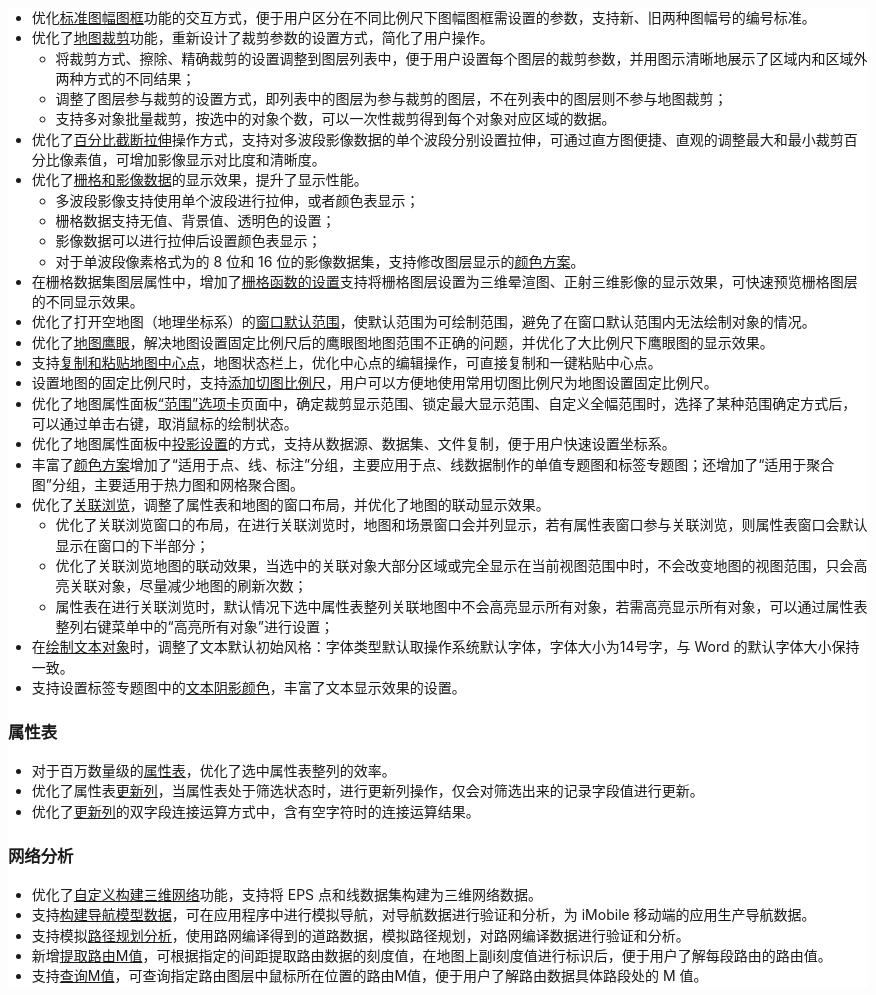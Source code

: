   * 优化[标准图幅图框](../Features/Visualization/MapSetting/StandardMargin.htm)功能的交互方式，便于用户区分在不同比例尺下图幅图框需设置的参数，支持新、旧两种图幅号的编号标准。
  * 优化了[地图裁剪](../Features/DataProcessing/ClippingMap/RecanlgeClip.htm)功能，重新设计了裁剪参数的设置方式，简化了用户操作。 
    * 将裁剪方式、擦除、精确裁剪的设置调整到图层列表中，便于用户设置每个图层的裁剪参数，并用图示清晰地展示了区域内和区域外两种方式的不同结果；
    * 调整了图层参与裁剪的设置方式，即列表中的图层为参与裁剪的图层，不在列表中的图层则不参与地图裁剪；
    * 支持多对象批量裁剪，按选中的对象个数，可以一次性裁剪得到每个对象对应区域的数据。
  * 优化了[百分比截断拉伸](../Features/Visualization/VisualSetting/Imagegroup.htm)操作方式，支持对多波段影像数据的单个波段分别设置拉伸，可通过直方图便捷、直观的调整最大和最小裁剪百分比像素值，可增加影像显示对比度和清晰度。
  * 优化了[栅格和影像数据](../Features/Visualization/VisualSetting/LayerSetting.htm)的显示效果，提升了显示性能。 
    * 多波段影像支持使用单个波段进行拉伸，或者颜色表显示；
    * 栅格数据支持无值、背景值、透明色的设置；
    * 影像数据可以进行拉伸后设置颜色表显示；
    * 对于单波段像素格式为的 8 位和 16 位的影像数据集，支持修改图层显示的[颜色方案](../Features/Visualization/VisualSetting/Imagegroup.htm)。
  * 在栅格数据集图层属性中，增加了[栅格函数的设置](../Features/Visualization/VisualSetting/Imagegroup.htm)支持将栅格图层设置为三维晕渲图、正射三维影像的显示效果，可快速预览栅格图层的不同显示效果。
  * 优化了打开空地图（地理坐标系）的[窗口默认范围](../Features/DataProcessing/Objects/CreateObjects/AboutCreateGeometry.htm)，使默认范围为可绘制范围，避免了在窗口默认范围内无法绘制对象的情况。
  * 优化了[地图鹰眼](../Features/Visualization/BrowseMap/MapEagleEye.htm)，解决地图设置固定比例尺后的鹰眼图地图范围不正确的问题，并优化了大比例尺下鹰眼图的显示效果。
  * 支持[复制和粘贴地图中心点](../GettingStarted/UIIntro.htm)，地图状态栏上，优化中心点的编辑操作，可直接复制和一键粘贴中心点。
  * 设置地图的固定比例尺时，支持[添加切图比例尺](../Features/Visualization/MapSetting/SettingScale.htm)，用户可以方便地使用常用切图比例尺为地图设置固定比例尺。
  * 优化了地图属性面板[“范围”选项卡](../Features/Visualization/MapSetting/SettingRange.htm)页面中，确定裁剪显示范围、锁定最大显示范围、自定义全幅范围时，选择了某种范围确定方式后，可以通过单击右键，取消鼠标的绘制状态。 
  * 优化了地图属性面板中[投影设置](../Features/Visualization/MapSetting/PrjCoordSysSettingButton.htm)的方式，支持从数据源、数据集、文件复制，便于用户快速设置坐标系。
  * 丰富了[颜色方案](../Features/Visualization/LayerStyle/ColorRampManager.htm)增加了“适用于点、线、标注”分组，主要应用于点、线数据制作的单值专题图和标签专题图；还增加了“适用于聚合图”分组，主要适用于热力图和网格聚合图。
  * 优化了[关联浏览](../Features/Visualization/BrowseMap/WindowsBinding.htm)，调整了属性表和地图的窗口布局，并优化了地图的联动显示效果。 
    * 优化了关联浏览窗口的布局，在进行关联浏览时，地图和场景窗口会并列显示，若有属性表窗口参与关联浏览，则属性表窗口会默认显示在窗口的下半部分；
    * 优化了关联浏览地图的联动效果，当选中的关联对象大部分区域或完全显示在当前视图范围中时，不会改变地图的视图范围，只会高亮关联对象，尽量减少地图的刷新次数；
    * 属性表在进行关联浏览时，默认情况下选中属性表整列关联地图中不会高亮显示所有对象，若需高亮显示所有对象，可以通过属性表整列右键菜单中的“高亮所有对象”进行设置；
  * 在[绘制文本对象](../Features/DataProcessing/Objects/CreateObjects/Text.htm)时，调整了文本默认初始风格：字体类型默认取操作系统默认字体，字体大小为14号字，与 Word 的默认字体大小保持一致。
  * 支持设置标签专题图中的[文本阴影颜色](../Features/Mapping/LabelMap/UniformLabelMapDia.htm)，丰富了文本显示效果的设置。

### 属性表

  * 对于百万数量级的[属性表](../Features/DataProcessing/EditTabular/Editgroup.htm)，优化了选中属性表整列的效率。
  * 优化了属性表[更新列](../Features/DataProcessing/EditTabular/UpdateButton.htm)，当属性表处于筛选状态时，进行更新列操作，仅会对筛选出来的记录字段值进行更新。
  * 优化了[更新列](../Features/DataProcessing/EditTabular/UpdateButton.htm)的双字段连接运算方式中，含有空字符时的连接运算结果。

### 网络分析

  * 优化了[自定义构建三维网络](../Features/SceneOperation/RealspaceNetworkAnalyst/AccurateBuildNetwork3D.htm)功能，支持将 EPS 点和线数据集构建为三维网络数据。
  * 支持[构建导航模型数据](../Features/Network/NavigationAnalysis/BuildNavigationModel.htm)，可在应用程序中进行模拟导航，对导航数据进行验证和分析，为 iMobile 移动端的应用生产导航数据。
  * 支持模拟[路径规划分析](../Features/Network/NavigationAnalysis/RoutePlanning.htm)，使用路网编译得到的道路数据，模拟路径规划，对路网编译数据进行验证和分析。
  * 新增[提取路由M值](../Features/DynamicSeg/ExtractRouteM.htm)，可根据指定的间距提取路由数据的刻度值，在地图上副i刻度值进行标识后，便于用户了解每段路由的路由值。
  * 支持[查询M值](../Features/DynamicSeg/InquireRouteM.htm)，可查询指定路由图层中鼠标所在位置的路由M值，便于用户了解路由数据具体路段处的 M 值。
